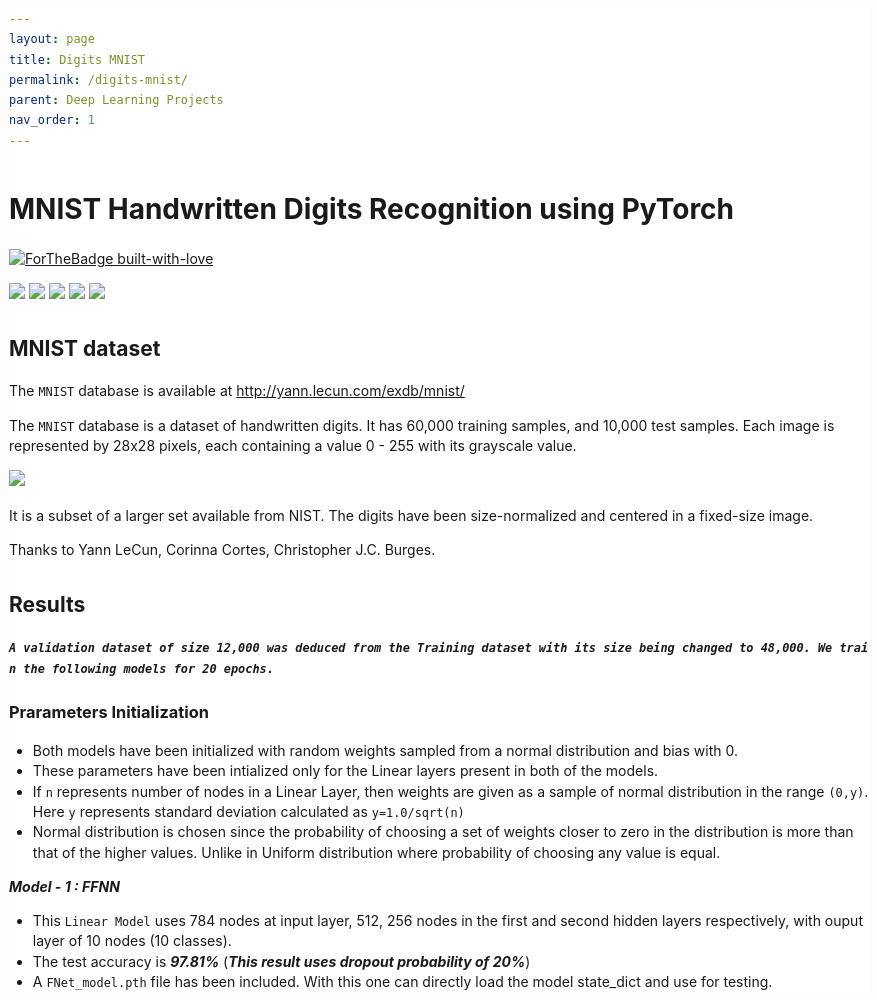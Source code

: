 ```yaml
---
layout: page
title: Digits MNIST
permalink: /digits-mnist/
parent: Deep Learning Projects
nav_order: 1
---
```

# MNIST Handwritten Digits Recognition using PyTorch
[![ForTheBadge built-with-love](http://ForTheBadge.com/images/badges/built-with-love.svg)](https://github.com/NvsYashwanth)

![](https://badgen.net/badge/Code/Python/blue?icon=https://simpleicons.org/icons/python.svg&labelColor=cyan&label)        ![](https://badgen.net/badge/Library/Pytorch/blue?icon=https://simpleicons.org/icons/pytorch.svg&labelColor=cyan&label)       ![](https://badgen.net/badge/Tools/pandas/blue?icon=https://simpleicons.org/icons/pandas.svg&labelColor=cyan&label)       ![](https://badgen.net/badge/Tools/numpy/blue?icon=https://upload.wikimedia.org/wikipedia/commons/1/1a/NumPy_logo.svg&labelColor=cyan&label)        ![](https://badgen.net/badge/Tools/matplotlib/blue?icon=https://upload.wikimedia.org/wikipedia/en/5/56/Matplotlib_logo.svg&labelColor=cyan&label)
## MNIST dataset

The `MNIST` database is available at http://yann.lecun.com/exdb/mnist/

The `MNIST` database is a dataset of handwritten digits. It has 60,000 training
samples, and 10,000 test samples. Each image is represented by 28x28 pixels, each
containing a value 0 - 255 with its grayscale value.

![](../assets/images/digitsMNIST/samples.png)

It is a subset of a larger set available from NIST.
The digits have been size-normalized and centered in a fixed-size image.

Thanks to Yann LeCun, Corinna Cortes, Christopher J.C. Burges.


## Results
***`A validation dataset of size 12,000 was deduced from the Training dataset with its size being changed to 48,000. We train the following models for 20 epochs.`***

### Prarameters Initialization
* Both models have been initialized with random weights sampled from a normal distribution and bias with 0.
* These parameters have been intialized only for the Linear layers present in both of the models.
* If `n` represents number of nodes in a Linear Layer, then weights are given as a sample of normal distribution in the range `(0,y)`. Here `y` represents standard deviation calculated as `y=1.0/sqrt(n)`
* Normal distribution is chosen since the probability of choosing a set of weights closer to zero in the distribution is more than that of the higher values. Unlike in Uniform distribution where probability of choosing any value is equal.


***Model - 1 : FFNN***
* This `Linear Model` uses 784 nodes at input layer, 512, 256 nodes in the first and second hidden layers respectively, with ouput layer of 10 nodes (10 classes).
* The test accuracy is ***97.81%*** (***This result uses dropout probability of 20%***)
* A  `FNet_model.pth` file has been included. With this one can directly load the model state_dict and use for testing.
